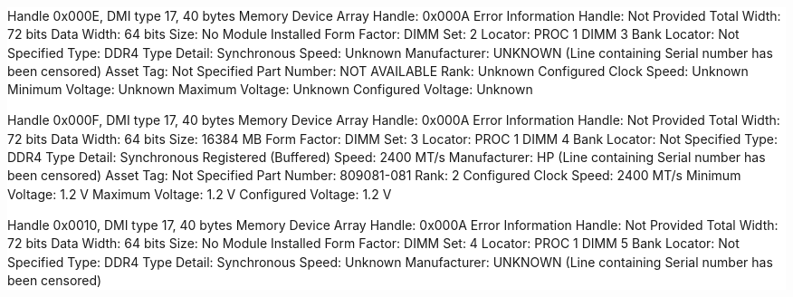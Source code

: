 
Handle 0x000E, DMI type 17, 40 bytes
Memory Device
	Array Handle: 0x000A
	Error Information Handle: Not Provided
	Total Width: 72 bits
	Data Width: 64 bits
	Size: No Module Installed
	Form Factor: DIMM
	Set: 2
	Locator: PROC 1 DIMM 3
	Bank Locator: Not Specified
	Type: DDR4
	Type Detail: Synchronous
	Speed: Unknown
	Manufacturer: UNKNOWN
	(Line containing Serial number has been censored)
	Asset Tag: Not Specified
	Part Number: NOT AVAILABLE
	Rank: Unknown
	Configured Clock Speed: Unknown
	Minimum Voltage: Unknown
	Maximum Voltage: Unknown
	Configured Voltage: Unknown

Handle 0x000F, DMI type 17, 40 bytes
Memory Device
	Array Handle: 0x000A
	Error Information Handle: Not Provided
	Total Width: 72 bits
	Data Width: 64 bits
	Size: 16384 MB
	Form Factor: DIMM
	Set: 3
	Locator: PROC 1 DIMM 4
	Bank Locator: Not Specified
	Type: DDR4
	Type Detail: Synchronous Registered (Buffered)
	Speed: 2400 MT/s
	Manufacturer: HP
	(Line containing Serial number has been censored)
	Asset Tag: Not Specified
	Part Number: 809081-081
	Rank: 2
	Configured Clock Speed: 2400 MT/s
	Minimum Voltage: 1.2 V
	Maximum Voltage: 1.2 V
	Configured Voltage: 1.2 V

Handle 0x0010, DMI type 17, 40 bytes
Memory Device
	Array Handle: 0x000A
	Error Information Handle: Not Provided
	Total Width: 72 bits
	Data Width: 64 bits
	Size: No Module Installed
	Form Factor: DIMM
	Set: 4
	Locator: PROC 1 DIMM 5
	Bank Locator: Not Specified
	Type: DDR4
	Type Detail: Synchronous
	Speed: Unknown
	Manufacturer: UNKNOWN
	(Line containing Serial number has been censored)